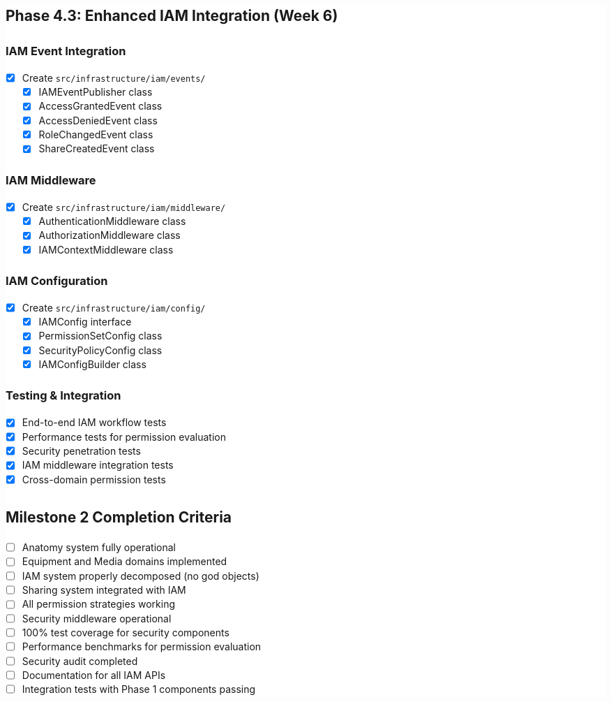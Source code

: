 ## Phase 4.3: Enhanced IAM Integration (Week 6)
### IAM Event Integration
- [x] Create `src/infrastructure/iam/events/`
  - [x] IAMEventPublisher class
  - [x] AccessGrantedEvent class
  - [x] AccessDeniedEvent class
  - [x] RoleChangedEvent class
  - [x] ShareCreatedEvent class

### IAM Middleware
- [x] Create `src/infrastructure/iam/middleware/`
  - [x] AuthenticationMiddleware class
  - [x] AuthorizationMiddleware class
  - [x] IAMContextMiddleware class

### IAM Configuration
- [x] Create `src/infrastructure/iam/config/`
  - [x] IAMConfig interface
  - [x] PermissionSetConfig class
  - [x] SecurityPolicyConfig class
  - [x] IAMConfigBuilder class

### Testing & Integration
- [x] End-to-end IAM workflow tests
- [x] Performance tests for permission evaluation
- [x] Security penetration tests
- [x] IAM middleware integration tests
- [x] Cross-domain permission tests

## Milestone 2 Completion Criteria
- [ ] Anatomy system fully operational
- [ ] Equipment and Media domains implemented
- [ ] IAM system properly decomposed (no god objects)
- [ ] Sharing system integrated with IAM
- [ ] All permission strategies working
- [ ] Security middleware operational
- [ ] 100% test coverage for security components
- [ ] Performance benchmarks for permission evaluation
- [ ] Security audit completed
- [ ] Documentation for all IAM APIs
- [ ] Integration tests with Phase 1 components passing